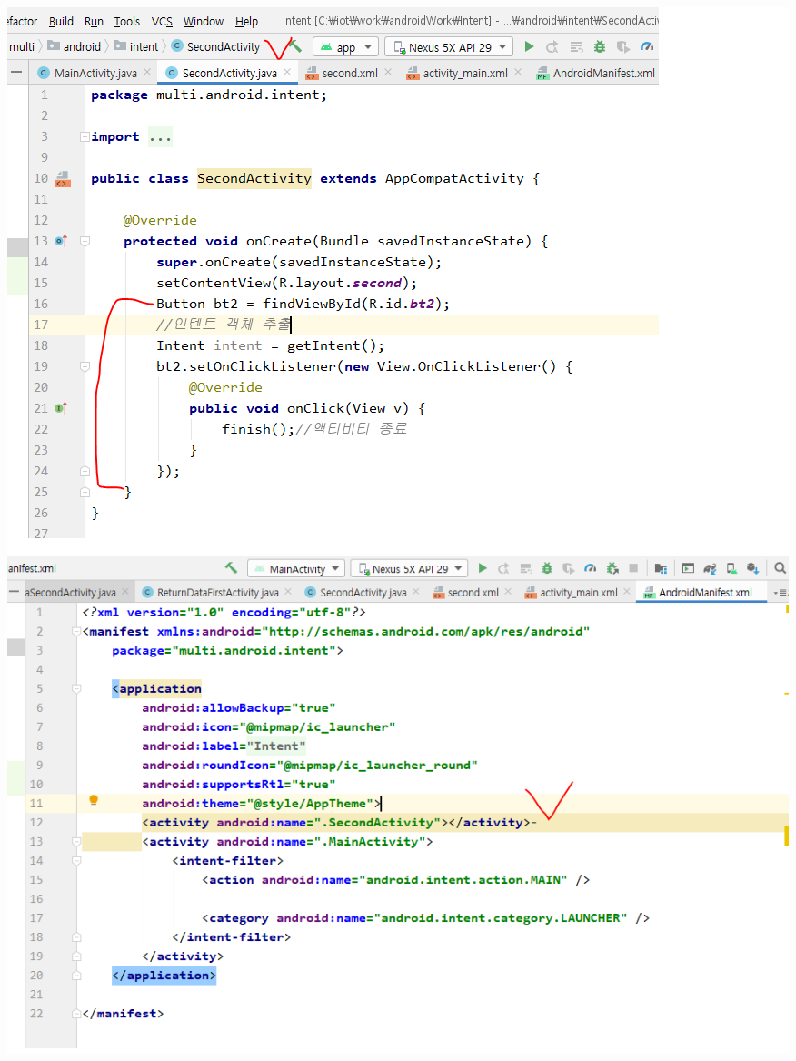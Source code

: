![image-20200408104055970](images/image-20200408104055970.png)

![image-20200408104402327](images/image-20200408104402327.png)

